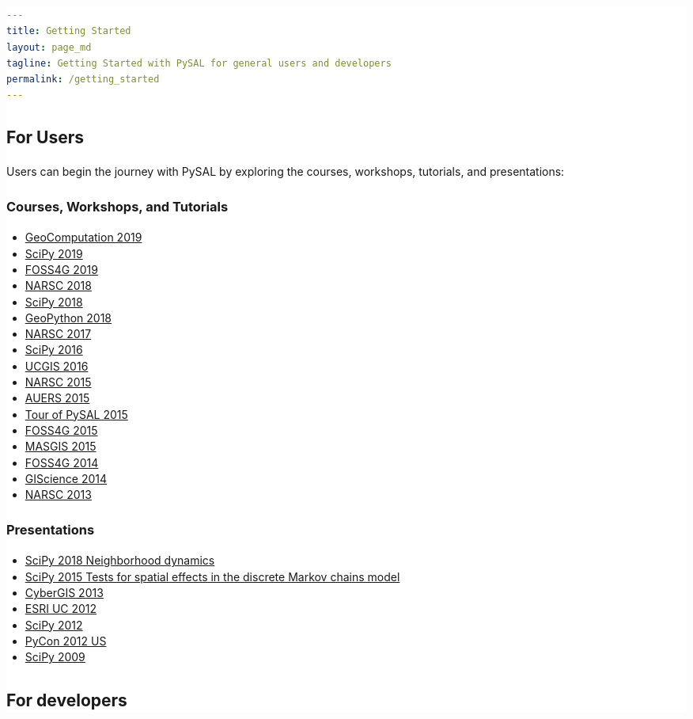 ```yaml
---
title: Getting Started
layout: page_md
tagline: Getting Started with PySAL for general users and developers
permalink: /getting_started
---
```


For Users
---------

Users can begin the journey with PySAL by exploring the courses,
workshops, tutorials, and presentations:

### Courses, Workshops, and Tutorials
-   [GeoComputation 2019](https://github.com/sjsrey/pysalworkshop/tree/2019-geocomputation)
-   [SciPy 2019](https://github.com/pysal/scipy2019-intermediate-gds)
-   [FOSS4G 2019](https://github.com/sjsrey/pysalfoss4g19)
-   [NARSC 2018](https://github.com/sjsrey/pysalnarsc18)
-   [SciPy 2018](https://www.youtube.com/watch?v=kJXUUO5M4ok)
-   [GeoPython 2018](https://github.com/ljwolf/geopython)
-   [NARSC 2017](https://github.com/sjsrey/pysalnarsc17)
-   [SciPy 2016](https://www.youtube.com/watch?v=TY4QWnnd4jY)
-   [UCGIS 2016](https://github.com/sjsrey/ucgis_workshop_2016)
-   [NARSC 2015](https://github.com/sjsrey/pysal_narsc_2015)
-   [AUERS 2015](https://github.com/pysal/notebooks/tree/aerus2015)
-   [Tour of PySAL 2015](https://www.youtube.com/watch?v=vXnEH5pFxtY)
-   [FOSS4G
    2015](https://2015.foss4g-na.org/session/hands-introduction-spatial-data-analysis-python)
-   [MASGIS 2015](https://github.com/pysal/notebooks/tree/masgis_2015)
-   [FOSS4G 2014](https://github.com/sjsrey/foss4g14)
-   [GIScience
    2014](https://github.com/pysal/notebooks/tree/giscience14)
-   [NARSC 2013](https://github.com/sjsrey/narsc2013_pysal_workshop)

### Presentations

-   [SciPy 2018 Neighborhood
    dynamics](https://www.youtube.com/watch?v=VWMj_rNb0io)
-   [SciPy 2015 Tests for spatial effects in the discrete Markov chains
    model](https://www.youtube.com/watch?v=rfQ0LIaOgQs)
-   [CyberGIS 2013](https://www.youtube.com/watch?v=piB7zTADzcE)
-   [ESRI UC
    2012](http://video.esri.com/watch/1925/integrating-open_dash_source-statistical-packages-with-arcgis)
-   [SciPy 2012](https://www.youtube.com/watch?v=FN1nH4Fkd_Y)
-   [PyCon 2012
    US](http://pyvideo.org/video/676/python-for-data-lovers-explore-it-analyze-it-m)
-   [SciPy 2009](https://archive.org/details/scipy09_day2_10-Serge_Rey)

For developers
--------------
